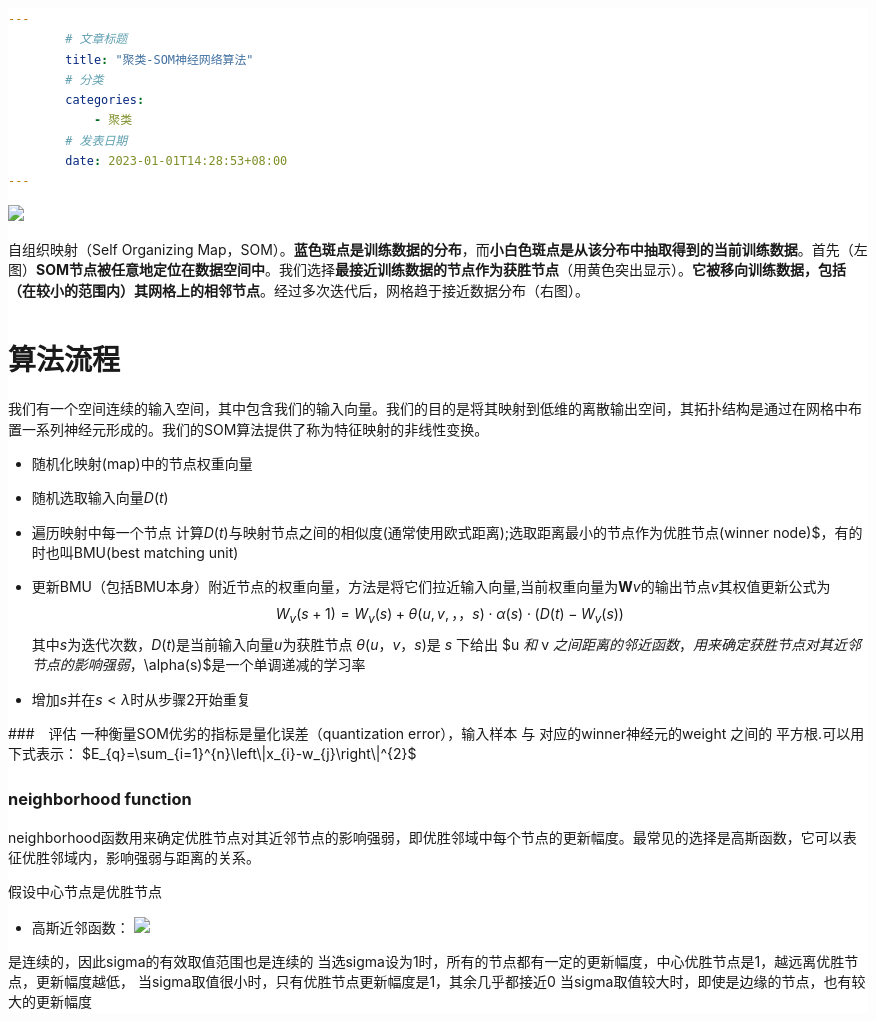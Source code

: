 ```yaml
---
        # 文章标题
        title: "聚类-SOM神经网络算法"
        # 分类
        categories: 
            - 聚类
        # 发表日期
        date: 2023-01-01T14:28:53+08:00
--- 
```






![](https://upload-images.jianshu.io/upload_images/18339009-135ea1f9251fdb66.png?imageMogr2/auto-orient/strip%7CimageView2/2/w/1240)

自组织映射（Self Organizing Map，SOM）。**蓝色斑点是训练数据的分布**，而**小白色斑点是从该分布中抽取得到的当前训练数据**。首先（左图）**SOM节点被任意地定位在数据空间中**。我们选择**最接近训练数据的节点作为获胜节点**（用黄色突出显示）。**它被移向训练数据，包括（在较小的范围内）其网格上的相邻节点**。经过多次迭代后，网格趋于接近数据分布（右图）。





# 算法流程
我们有一个空间连续的输入空间，其中包含我们的输入向量。我们的目的是将其映射到低维的离散输出空间，其拓扑结构是通过在网格中布置一系列神经元形成的。我们的SOM算法提供了称为特征映射的非线性变换。

- 随机化映射(map)中的节点权重向量
- 随机选取输入向量${{D}(t)}$
- 遍历映射中每一个节点
计算${\displaystyle{D}(t)}$与映射节点之间的相似度(通常使用欧式距离);选取距离最小的节点作为优胜节点(winner node)$，有的时也叫BMU(best matching unit)
- 更新BMU（包括BMU本身）附近节点的权重向量，方法是将它们拉近输入向量,当前权重向量为$\mathbf{W}{v}$的输出节点$v$其权值更新公式为
$${ W_{v}(s+1)=W_{v}(s)+\theta(u, v, ，，s)\cdot\alpha(s)\cdot (D(t)-W_{v}(s))}$$
其中$s$为迭代次数，$D(t)$是当前输入向量$u$为获胜节点
$\theta(u，v，s)$是 $s$ 下给出 $u $和$ v $之间距离的邻近函数，用来确定获胜节点对其近邻节点的影响强弱，$\alpha(s)$是一个单调递减的学习率


- 增加${\displaystyle s}$并在${\displaystyle s<\lambda}$时从步骤2开始重复

###　评估
一种衡量SOM优劣的指标是量化误差（quantization error），输入样本 与 对应的winner神经元的weight 之间的 平方根.可以用下式表示：
$E_{q}=\sum_{i=1}^{n}\left\|x_{i}-w_{j}\right\|^{2}$



### neighborhood function
neighborhood函数用来确定优胜节点对其近邻节点的影响强弱，即优胜邻域中每个节点的更新幅度。最常见的选择是高斯函数，它可以表征优胜邻域内，影响强弱与距离的关系。

假设中心节点是优胜节点
- 高斯近邻函数：
![](https://upload-images.jianshu.io/upload_images/18339009-c0eb8c58c684fbf1.png?imageMogr2/auto-orient/strip%7CimageView2/2/w/1240)

是连续的，因此sigma的有效取值范围也是连续的
当选sigma设为1时，所有的节点都有一定的更新幅度，中心优胜节点是1，越远离优胜节点，更新幅度越低，
当sigma取值很小时，只有优胜节点更新幅度是1，其余几乎都接近0
当sigma取值较大时，即使是边缘的节点，也有较大的更新幅度

